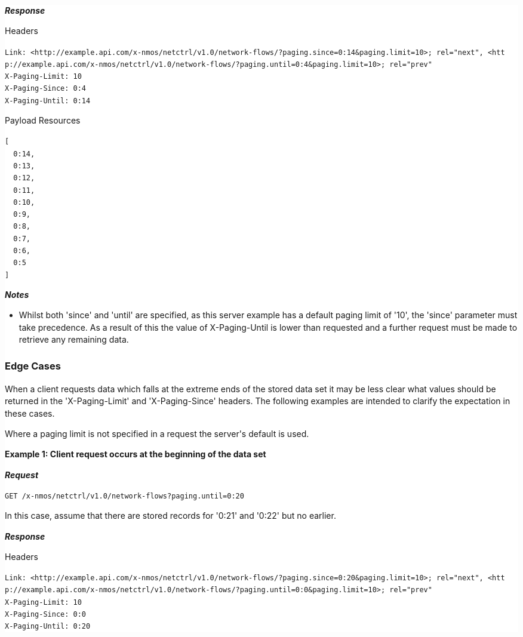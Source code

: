 ***Response***

Headers
```
Link: <http://example.api.com/x-nmos/netctrl/v1.0/network-flows/?paging.since=0:14&paging.limit=10>; rel="next", <http://example.api.com/x-nmos/netctrl/v1.0/network-flows/?paging.until=0:4&paging.limit=10>; rel="prev"
X-Paging-Limit: 10
X-Paging-Since: 0:4
X-Paging-Until: 0:14
```

Payload Resources
```
[
  0:14,
  0:13,
  0:12,
  0:11,
  0:10,
  0:9,
  0:8,
  0:7,
  0:6,
  0:5
]
```

***Notes***
* Whilst both 'since' and 'until' are specified, as this server example has a default paging limit of '10', the 'since' parameter must take precedence. As a result of this the value of X-Paging-Until is lower than requested and a further request must be made to retrieve any remaining data.

### Edge Cases

When a client requests data which falls at the extreme ends of the stored data set it may be less clear what values should be returned in the 'X-Paging-Limit' and 'X-Paging-Since' headers. The following examples are intended to clarify the expectation in these cases.

Where a paging limit is not specified in a request the server's default is used.

**Example 1: Client request occurs at the beginning of the data set**

***Request***
```
GET /x-nmos/netctrl/v1.0/network-flows?paging.until=0:20
```

In this case, assume that there are stored records for '0:21' and '0:22' but no earlier.

***Response***

Headers
```
Link: <http://example.api.com/x-nmos/netctrl/v1.0/network-flows/?paging.since=0:20&paging.limit=10>; rel="next", <http://example.api.com/x-nmos/netctrl/v1.0/network-flows/?paging.until=0:0&paging.limit=10>; rel="prev"
X-Paging-Limit: 10
X-Paging-Since: 0:0
X-Paging-Until: 0:20
```

